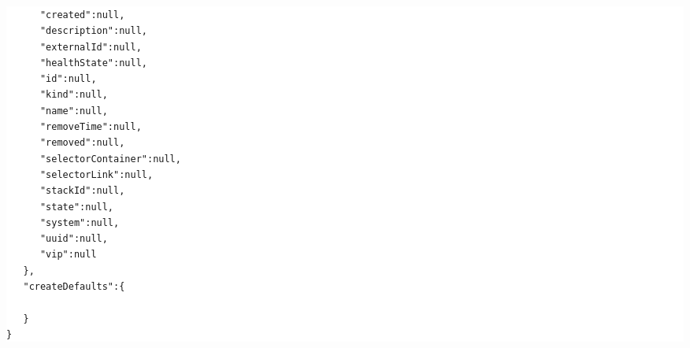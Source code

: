 ```
      "created":null,
      "description":null,
      "externalId":null,
      "healthState":null,
      "id":null,
      "kind":null,
      "name":null,
      "removeTime":null,
      "removed":null,
      "selectorContainer":null,
      "selectorLink":null,
      "stackId":null,
      "state":null,
      "system":null,
      "uuid":null,
      "vip":null
   },
   "createDefaults":{  

   }
}
```




